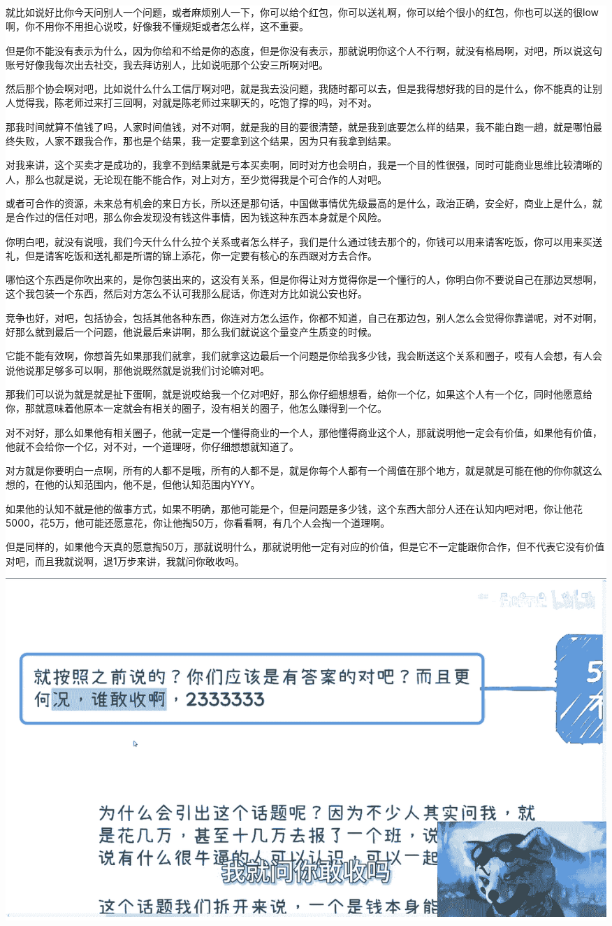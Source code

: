 就比如说好比你今天问别人一个问题，或者麻烦别人一下，你可以给个红包，你可以送礼啊，你可以给个很小的红包，你也可以送的很low啊，你不用你不用担心说哎，好像我不懂规矩或者怎么样，这不重要。

但是你不能没有表示为什么，因为你给和不给是你的态度，但是你没有表示，那就说明你这个人不行啊，就没有格局啊，对吧，所以说这句账号好像我每次出去社交，我去拜访别人，比如说呃那个公安三所啊对吧。

然后那个协会啊对吧，比如说什么什么工信厅啊对吧，就是我去没问题，我随时都可以去，但是我得想好我的目的是什么，你不能真的让别人觉得我，陈老师过来打三回啊，对就是陈老师过来聊天的，吃饱了撑的吗，对不对。

那我时间就算不值钱了吗，人家时间值钱，对不对啊，就是我的目的要很清楚，就是我到底要怎么样的结果，我不能白跑一趟，就是哪怕最终失败，人家不跟我合作，那也是个结果，我一定要拿到这个结果，因为只有我拿到结果。

对我来讲，这个买卖才是成功的，我拿不到结果就是亏本买卖啊，同时对方也会明白，我是一个目的性很强，同时可能商业思维比较清晰的人，那么也就是说，无论现在能不能合作，对上对方，至少觉得我是个可合作的人对吧。

或者可合作的资源，未来总有机会的来日方长，所以还是那句话，中国做事情优先级最高的是什么，政治正确，安全好，商业上是什么，就是合作过的信任对吧，那么你会发现没有钱这件事情，因为钱这种东西本身就是个风险。

你明白吧，就没有说哦，我们今天什么什么拉个关系或者怎么样子，我们是什么通过钱去那个的，你钱可以用来请客吃饭，你可以用来买送礼，但是请客吃饭和送礼都是所谓的锦上添花，你一定要有核心的东西跟对方去合作。

哪怕这个东西是你吹出来的，是你包装出来的，这没有关系，但是你得让对方觉得你是一个懂行的人，你明白你不要说自己在那边冥想啊，这个我包装一个东西，然后对方怎么不认可我那么屁话，你连对方比如说公安也好。

竞争也好，对吧，包括协会，包括其他各种东西，你连对方怎么运作，你都不知道，自己在那边包，别人怎么会觉得你靠谱呢，对不对啊，好那么就到最后一个问题，他说最后来讲啊，那么我们就说这个量变产生质变的时候。

它能不能有效啊，你想首先如果那我们就拿，我们就拿这边最后一个问题是你给我多少钱，我会断送这个关系和圈子，哎有人会想，有人会说他说那足够多可以啊，那他说既然就是说我们讨论嘛对吧。

那我们可以说为就是就是扯下蛋啊，就是说哎给我一个亿对吧好，那么你仔细想想看，给你一个亿，如果这个人有一个亿，同时他愿意给你，那就意味着他原本一定就会有相关的圈子，没有相关的圈子，他怎么赚得到一个亿。

对不对好，那么如果他有相关圈子，他就一定是一个懂得商业的一个人，那他懂得商业这个人，那就说明他一定会有价值，如果他有价值，他就不会给你一个亿，对不对，一个道理呀，你仔细想想就知道了。

对方就是你要明白一点啊，所有的人都不是哦，所有的人都不是，就是你每个人都有一个阈值在那个地方，就是就是可能在他的你你就这么想的，在他的认知范围内，他不是，但他认知范围内YYY。

如果他的认知不就是他的做事方式，如果不明确，那他可能是个，但是问题是多少钱，这个东西大部分人还在认知内吧对吧，你让他花5000，花5万，他可能还愿意花，你让他掏50万，你看看啊，有几个人会掏一个道理啊。

但是同样的，如果他今天真的愿意掏50万，那就说明什么，那就说明他一定有对应的价值，但是它不一定能跟你合作，但不代表它没有价值对吧，而且我就说啊，退1万步来讲，我就问你敢收吗。



![](img/ffb14c187acacef46f12882bae0bf039_13.png)
